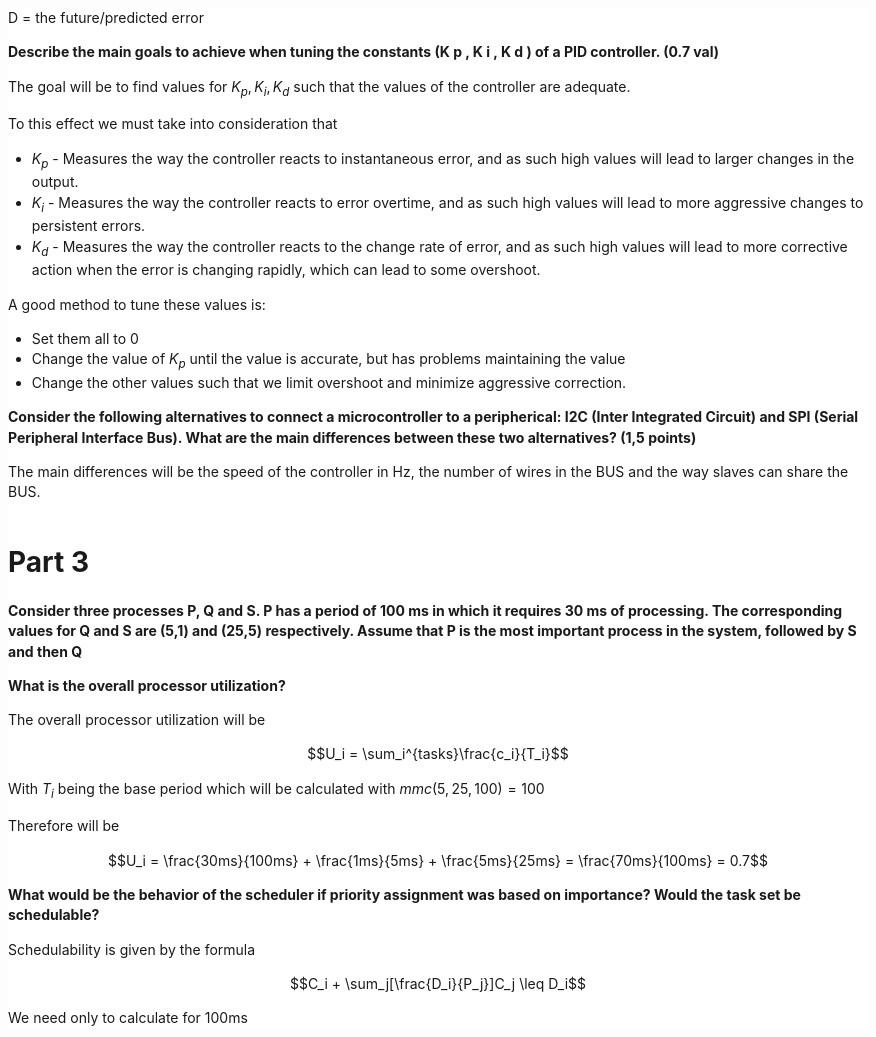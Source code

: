 D = the future/predicted error

**Describe the main goals to achieve when tuning the constants (K p , K i , K d ) of a PID
controller. (0.7 val)**

The goal will be to find values for $K_p , K_i , K_d$ such that the values of the controller are adequate.

To this effect we must take into consideration that

- $K_p$ - Measures the way the controller reacts to instantaneous error, and as such high values will lead to larger changes in the output.
- $K_i$ - Measures the way the controller reacts to error overtime, and as such high values will lead to more aggressive changes to persistent errors.
- $K_d$ - Measures the way the controller reacts to the change rate of error, and as such high values will lead to more corrective action when the error is changing rapidly, which can lead to some overshoot.

A good method to tune these values is:
- Set them all to 0
- Change the value of $K_p$ until the value is accurate, but has problems maintaining the value
- Change the other values such that we limit overshoot and minimize aggressive correction.

**Consider the following alternatives to connect a microcontroller to a peripherical: I2C (Inter
Integrated Circuit) and SPI (Serial Peripheral Interface Bus). What are the main differences between
these two alternatives? (1,5 points)**

The main differences will be the speed of the controller in Hz, the number of wires in the BUS and the way slaves can share the BUS.


# Part 3

**Consider three processes P, Q and S. P has a period of 100 ms in which it requires 30 ms of
processing. The corresponding values for Q and S are (5,1) and (25,5) respectively. Assume that P
is the most important process in the system, followed by S and then Q**

**What is the overall processor utilization?**

The overall processor utilization will be

$$U_i = \sum_i^{tasks}\frac{c_i}{T_i}$$

With $T_i$ being the base period which will be calculated with $mmc(5,25,100) = 100$

Therefore will be

$$U_i = \frac{30ms}{100ms} + \frac{1ms}{5ms} + \frac{5ms}{25ms} = \frac{70ms}{100ms} = 0.7$$

**What would be the behavior of the scheduler if priority assignment was based on importance?
Would the task set be schedulable?**

Schedulability is given by the formula

$$C_i + \sum_j[\frac{D_i}{P_j}]C_j \leq D_i$$

We need only to calculate for 100ms
